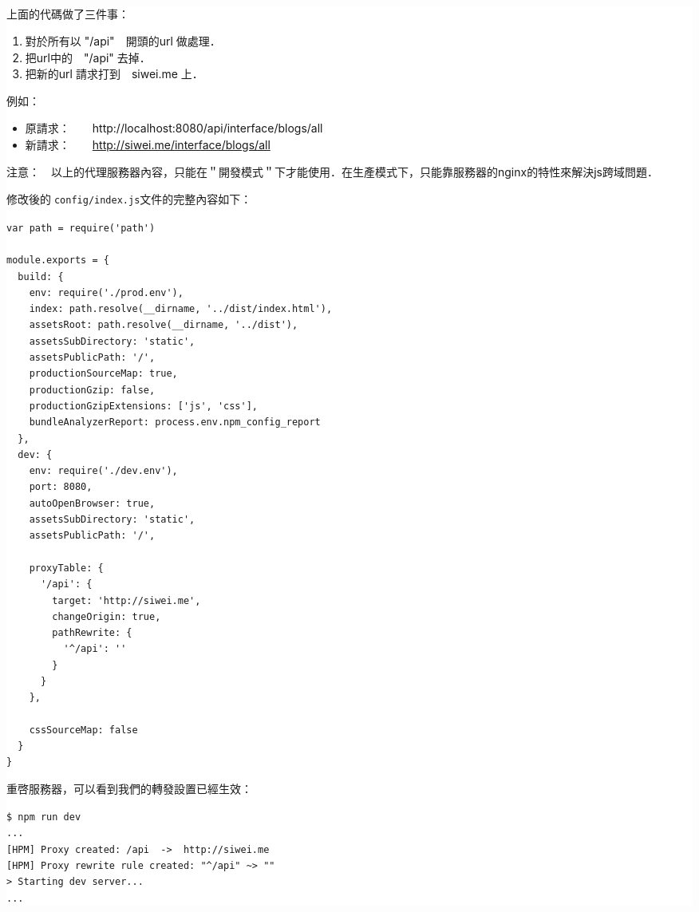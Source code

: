 上面的代碼做了三件事：

1. 對於所有以  "/api"　開頭的url 做處理．
2. 把url中的　"/api" 去掉．
3. 把新的url 請求打到　siwei.me 上．

例如：　
- 原請求：　　http://localhost:8080/api/interface/blogs/all
- 新請求：　　http://siwei.me/interface/blogs/all

注意：　以上的代理服務器內容，只能在＂開發模式＂下才能使用．在生產模式下，只能靠服務器的nginx的特性來解決js跨域問題．

修改後的 `config/index.js`文件的完整內容如下：

```
var path = require('path')

module.exports = {
  build: {
    env: require('./prod.env'),
    index: path.resolve(__dirname, '../dist/index.html'),
    assetsRoot: path.resolve(__dirname, '../dist'),
    assetsSubDirectory: 'static',
    assetsPublicPath: '/',
    productionSourceMap: true,
    productionGzip: false,
    productionGzipExtensions: ['js', 'css'],
    bundleAnalyzerReport: process.env.npm_config_report
  },
  dev: {
    env: require('./dev.env'),
    port: 8080,
    autoOpenBrowser: true,
    assetsSubDirectory: 'static',
    assetsPublicPath: '/',

    proxyTable: {
      '/api': {
        target: 'http://siwei.me',
        changeOrigin: true,
        pathRewrite: {
          '^/api': ''
        }
      }
    },

    cssSourceMap: false
  }
}

```

重啓服務器，可以看到我們的轉發設置已經生效：

```
$ npm run dev
...
[HPM] Proxy created: /api  ->  http://siwei.me
[HPM] Proxy rewrite rule created: "^/api" ~> ""
> Starting dev server...
...

```
